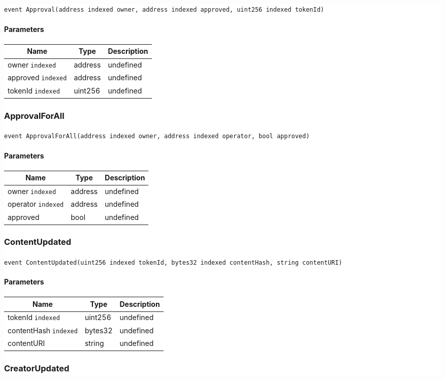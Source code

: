 ```solidity
event Approval(address indexed owner, address indexed approved, uint256 indexed tokenId)
```





#### Parameters

| Name | Type | Description |
|---|---|---|
| owner `indexed` | address | undefined |
| approved `indexed` | address | undefined |
| tokenId `indexed` | uint256 | undefined |

### ApprovalForAll

```solidity
event ApprovalForAll(address indexed owner, address indexed operator, bool approved)
```





#### Parameters

| Name | Type | Description |
|---|---|---|
| owner `indexed` | address | undefined |
| operator `indexed` | address | undefined |
| approved  | bool | undefined |

### ContentUpdated

```solidity
event ContentUpdated(uint256 indexed tokenId, bytes32 indexed contentHash, string contentURI)
```





#### Parameters

| Name | Type | Description |
|---|---|---|
| tokenId `indexed` | uint256 | undefined |
| contentHash `indexed` | bytes32 | undefined |
| contentURI  | string | undefined |

### CreatorUpdated
